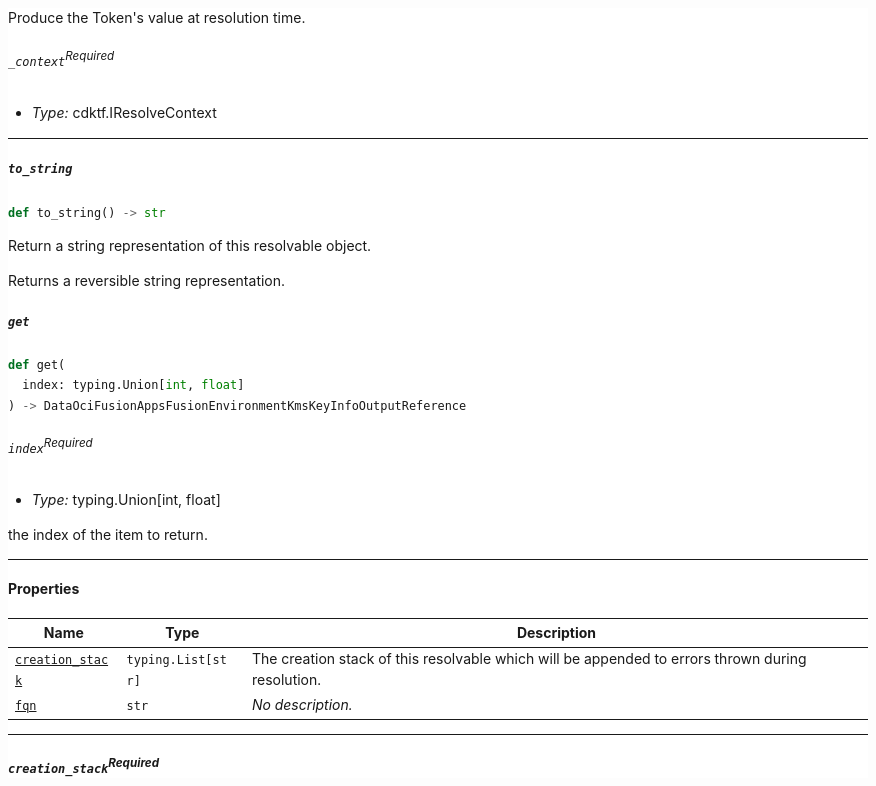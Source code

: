 Produce the Token's value at resolution time.

###### `_context`<sup>Required</sup> <a name="_context" id="rhizo-co-terraform-provider-oci.dataOciFusionAppsFusionEnvironment.DataOciFusionAppsFusionEnvironmentKmsKeyInfoList.resolve.parameter._context"></a>

- *Type:* cdktf.IResolveContext

---

##### `to_string` <a name="to_string" id="rhizo-co-terraform-provider-oci.dataOciFusionAppsFusionEnvironment.DataOciFusionAppsFusionEnvironmentKmsKeyInfoList.toString"></a>

```python
def to_string() -> str
```

Return a string representation of this resolvable object.

Returns a reversible string representation.

##### `get` <a name="get" id="rhizo-co-terraform-provider-oci.dataOciFusionAppsFusionEnvironment.DataOciFusionAppsFusionEnvironmentKmsKeyInfoList.get"></a>

```python
def get(
  index: typing.Union[int, float]
) -> DataOciFusionAppsFusionEnvironmentKmsKeyInfoOutputReference
```

###### `index`<sup>Required</sup> <a name="index" id="rhizo-co-terraform-provider-oci.dataOciFusionAppsFusionEnvironment.DataOciFusionAppsFusionEnvironmentKmsKeyInfoList.get.parameter.index"></a>

- *Type:* typing.Union[int, float]

the index of the item to return.

---


#### Properties <a name="Properties" id="Properties"></a>

| **Name** | **Type** | **Description** |
| --- | --- | --- |
| <code><a href="#rhizo-co-terraform-provider-oci.dataOciFusionAppsFusionEnvironment.DataOciFusionAppsFusionEnvironmentKmsKeyInfoList.property.creationStack">creation_stack</a></code> | <code>typing.List[str]</code> | The creation stack of this resolvable which will be appended to errors thrown during resolution. |
| <code><a href="#rhizo-co-terraform-provider-oci.dataOciFusionAppsFusionEnvironment.DataOciFusionAppsFusionEnvironmentKmsKeyInfoList.property.fqn">fqn</a></code> | <code>str</code> | *No description.* |

---

##### `creation_stack`<sup>Required</sup> <a name="creation_stack" id="rhizo-co-terraform-provider-oci.dataOciFusionAppsFusionEnvironment.DataOciFusionAppsFusionEnvironmentKmsKeyInfoList.property.creationStack"></a>

